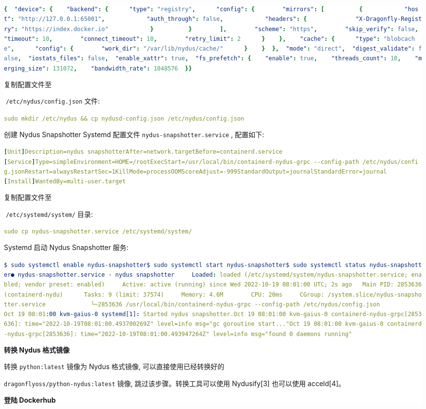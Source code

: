 ```YAML
{  "device": {    "backend": {      "type": "registry",      "config": {        "mirrors": [          {            "host": "http://127.0.0.1:65001",            "auth_through": false,            "headers": {              "X-Dragonfly-Registry": "https://index.docker.io"            }          }        ],        "scheme": "https",        "skip_verify": false,        "timeout": 10,        "connect_timeout": 10,        "retry_limit": 2      }    },    "cache": {      "type": "blobcache",      "config": {        "work_dir": "/var/lib/nydus/cache/"      }    }  },  "mode": "direct",  "digest_validate": false,  "iostats_files": false,  "enable_xattr": true,  "fs_prefetch": {    "enable": true,    "threads_count": 10,    "merging_size": 131072,    "bandwidth_rate": 1048576  }}
```

复制配置文件至

 `/etc/nydus/config.json` 文件:

```YAML
sudo mkdir /etc/nydus && cp nydusd-config.json /etc/nydus/config.json
```

创建 Nydus Snapshotter Systemd 配置文件 `nydus-snapshotter.service` , 配置如下:

```YAML
[Unit]Description=nydus snapshotterAfter=network.targetBefore=containerd.service
[Service]Type=simpleEnvironment=HOME=/rootExecStart=/usr/local/bin/containerd-nydus-grpc --config-path /etc/nydus/config.jsonRestart=alwaysRestartSec=1KillMode=processOOMScoreAdjust=-999StandardOutput=journalStandardError=journal
[Install]WantedBy=multi-user.target
```

复制配置文件至

 `/etc/systemd/system/` 目录:

```YAML
sudo cp nydus-snapshotter.service /etc/systemd/system/
```

Systemd 启动 Nydus Snapshotter 服务:

```YAML
$ sudo systemctl enable nydus-snapshotter$ sudo systemctl start nydus-snapshotter$ sudo systemctl status nydus-snapshotter● nydus-snapshotter.service - nydus snapshotter     Loaded: loaded (/etc/systemd/system/nydus-snapshotter.service; enabled; vendor preset: enabled)     Active: active (running) since Wed 2022-10-19 08:01:00 UTC; 2s ago   Main PID: 2853636 (containerd-nydu)      Tasks: 9 (limit: 37574)     Memory: 4.6M        CPU: 20ms     CGroup: /system.slice/nydus-snapshotter.service             └─2853636 /usr/local/bin/containerd-nydus-grpc --config-path /etc/nydus/config.json
Oct 19 08:01:00 kvm-gaius-0 systemd[1]: Started nydus snapshotter.Oct 19 08:01:00 kvm-gaius-0 containerd-nydus-grpc[2853636]: time="2022-10-19T08:01:00.493700269Z" level=info msg="gc goroutine start..."Oct 19 08:01:00 kvm-gaius-0 containerd-nydus-grpc[2853636]: time="2022-10-19T08:01:00.493947264Z" level=info msg="found 0 daemons running"
```

**转换 Nydus 格式镜像**

转换 `python:latest` 镜像为 Nydus 格式镜像, 可以直接使用已经转换好的 

`dragonflyoss/python-nydus:latest` 镜像, 跳过该步骤。转换工具可以使用 Nydusify[3] 也可以使用 acceld[4]。

**登陆 Dockerhub**
